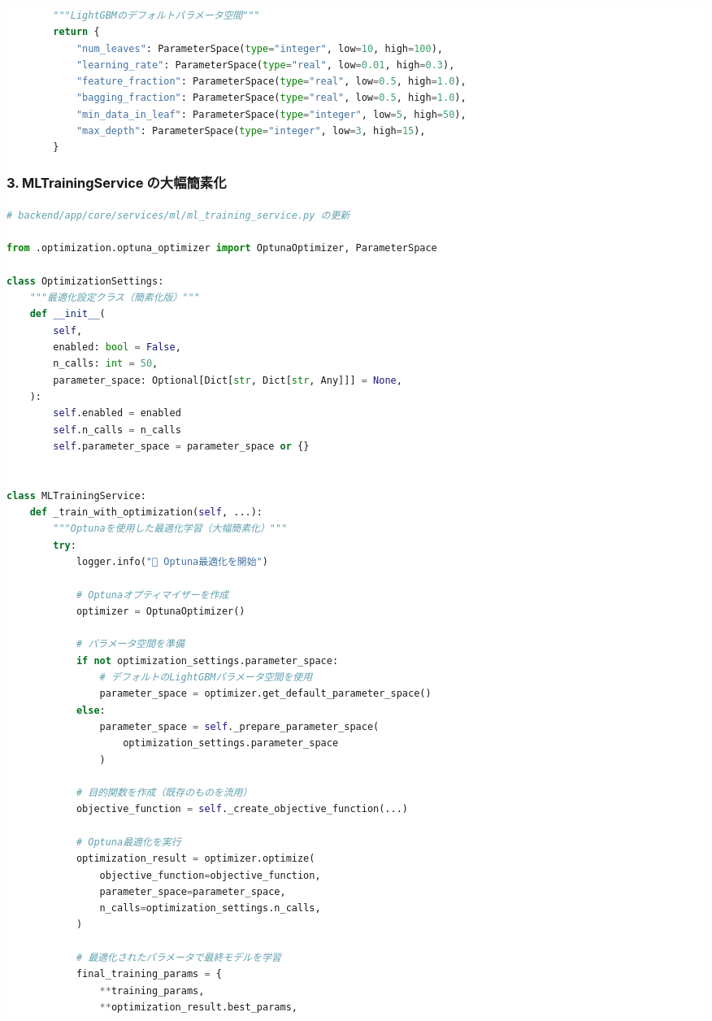 ```python
        """LightGBMのデフォルトパラメータ空間"""
        return {
            "num_leaves": ParameterSpace(type="integer", low=10, high=100),
            "learning_rate": ParameterSpace(type="real", low=0.01, high=0.3),
            "feature_fraction": ParameterSpace(type="real", low=0.5, high=1.0),
            "bagging_fraction": ParameterSpace(type="real", low=0.5, high=1.0),
            "min_data_in_leaf": ParameterSpace(type="integer", low=5, high=50),
            "max_depth": ParameterSpace(type="integer", low=3, high=15),
        }
```

### 3. MLTrainingService の大幅簡素化

```python
# backend/app/core/services/ml/ml_training_service.py の更新

from .optimization.optuna_optimizer import OptunaOptimizer, ParameterSpace

class OptimizationSettings:
    """最適化設定クラス（簡素化版）"""
    def __init__(
        self,
        enabled: bool = False,
        n_calls: int = 50,
        parameter_space: Optional[Dict[str, Dict[str, Any]]] = None,
    ):
        self.enabled = enabled
        self.n_calls = n_calls
        self.parameter_space = parameter_space or {}


class MLTrainingService:
    def _train_with_optimization(self, ...):
        """Optunaを使用した最適化学習（大幅簡素化）"""
        try:
            logger.info("🚀 Optuna最適化を開始")

            # Optunaオプティマイザーを作成
            optimizer = OptunaOptimizer()

            # パラメータ空間を準備
            if not optimization_settings.parameter_space:
                # デフォルトのLightGBMパラメータ空間を使用
                parameter_space = optimizer.get_default_parameter_space()
            else:
                parameter_space = self._prepare_parameter_space(
                    optimization_settings.parameter_space
                )

            # 目的関数を作成（既存のものを流用）
            objective_function = self._create_objective_function(...)

            # Optuna最適化を実行
            optimization_result = optimizer.optimize(
                objective_function=objective_function,
                parameter_space=parameter_space,
                n_calls=optimization_settings.n_calls,
            )

            # 最適化されたパラメータで最終モデルを学習
            final_training_params = {
                **training_params,
                **optimization_result.best_params,
```